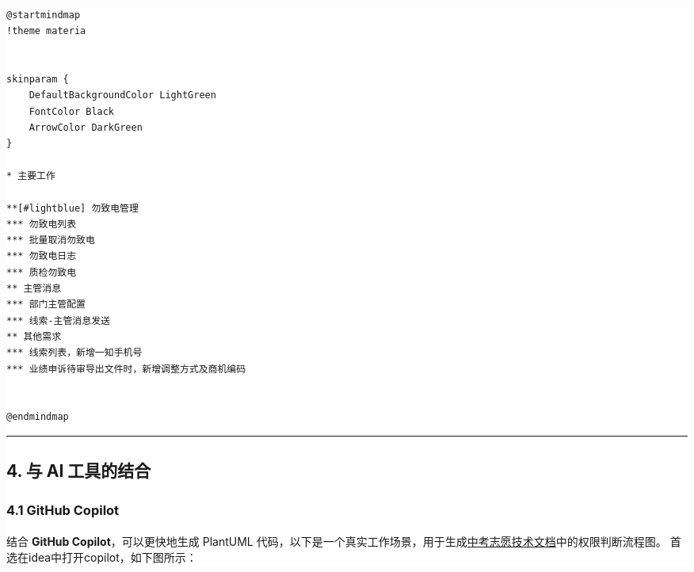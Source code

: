 ``` plantuml
@startmindmap
!theme materia


skinparam {
    DefaultBackgroundColor LightGreen
    FontColor Black
    ArrowColor DarkGreen
}

* 主要工作

**[#lightblue] 勿致电管理
*** 勿致电列表
*** 批量取消勿致电
*** 勿致电日志
*** 质检勿致电
** 主管消息
*** 部门主管配置
*** 线索-主管消息发送
** 其他需求
*** 线索列表，新增一知手机号
*** 业绩申诉待审导出文件时，新增调整方式及商机编码


@endmindmap
```

---

## 4. 与 AI 工具的结合

### 4.1 GitHub Copilot 
结合 **GitHub Copilot**，可以更快地生成 PlantUML 代码，以下是一个真实工作场景，用于生成[中考志愿技术文档](https://alidocs.dingtalk.com/i/nodes/AR4GpnMqJzMLzPPoio049KR9VKe0xjE3?iframeQuery=utm_source%3Dportal%26utm_medium%3Dportal_recent&rnd=0.2049844496574701)中的权限判断流程图。
首选在idea中打开copilot，如下图所示：